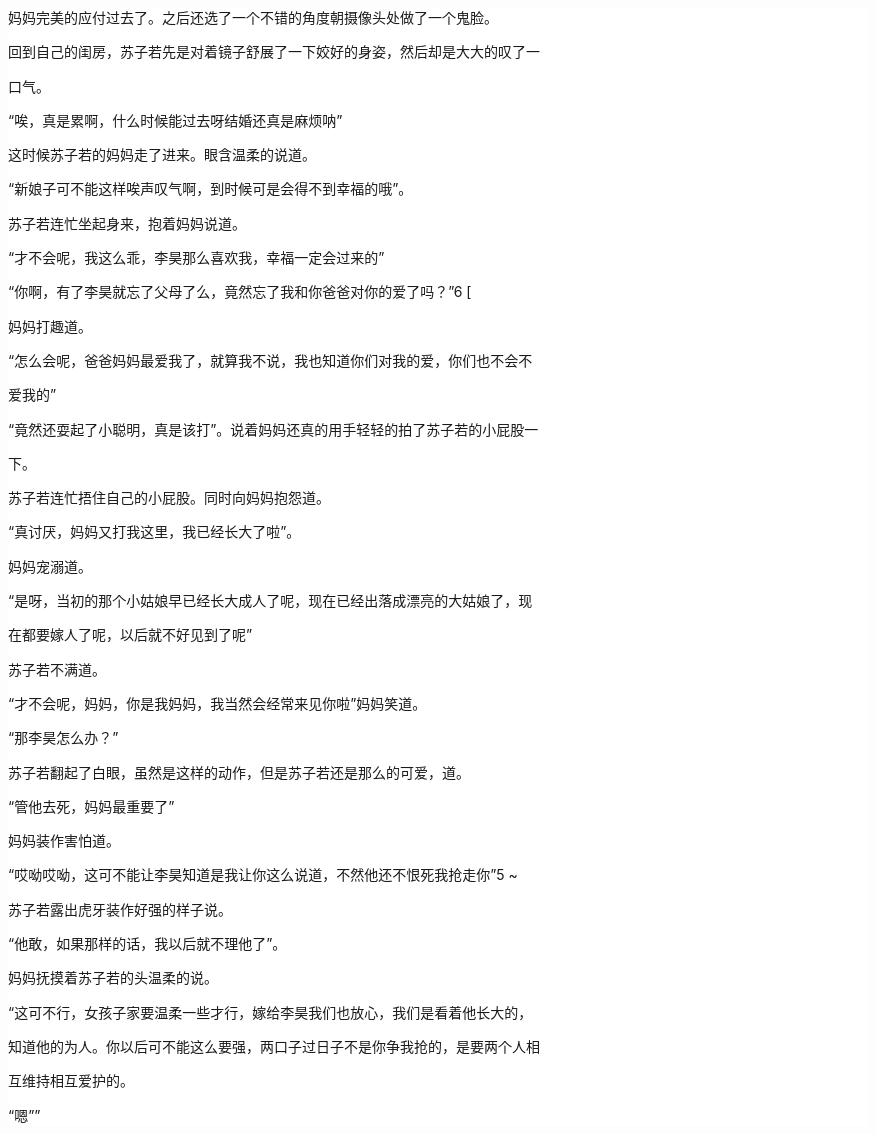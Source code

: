 妈妈完美的应付过去了。之后还选了一个不错的角度朝摄像头处做了一个鬼脸。

回到自己的闺房，苏子若先是对着镜子舒展了一下姣好的身姿，然后却是大大的叹了一

口气。

“唉，真是累啊，什么时候能过去呀结婚还真是麻烦呐”

这时候苏子若的妈妈走了进来。眼含温柔的说道。

“新娘子可不能这样唉声叹气啊，到时候可是会得不到幸福的哦”。

苏子若连忙坐起身来，抱着妈妈说道。

“才不会呢，我这么乖，李昊那么喜欢我，幸福一定会过来的”

“你啊，有了李昊就忘了父母了么，竟然忘了我和你爸爸对你的爱了吗？”6 [

妈妈打趣道。

“怎么会呢，爸爸妈妈最爱我了，就算我不说，我也知道你们对我的爱，你们也不会不

爱我的”

“竟然还耍起了小聪明，真是该打”。说着妈妈还真的用手轻轻的拍了苏子若的小屁股一

下。

苏子若连忙捂住自己的小屁股。同时向妈妈抱怨道。

“真讨厌，妈妈又打我这里，我已经长大了啦”。

妈妈宠溺道。

“是呀，当初的那个小姑娘早已经长大成人了呢，现在已经出落成漂亮的大姑娘了，现

在都要嫁人了呢，以后就不好见到了呢”

苏子若不满道。

“才不会呢，妈妈，你是我妈妈，我当然会经常来见你啦”妈妈笑道。

“那李昊怎么办？”

苏子若翻起了白眼，虽然是这样的动作，但是苏子若还是那么的可爱，道。

“管他去死，妈妈最重要了”

妈妈装作害怕道。

“哎呦哎呦，这可不能让李昊知道是我让你这么说道，不然他还不恨死我抢走你”5 ~

苏子若露出虎牙装作好强的样子说。

“他敢，如果那样的话，我以后就不理他了”。

妈妈抚摸着苏子若的头温柔的说。

“这可不行，女孩子家要温柔一些才行，嫁给李昊我们也放心，我们是看着他长大的，

知道他的为人。你以后可不能这么要强，两口子过日子不是你争我抢的，是要两个人相

互维持相互爱护的。

“嗯””
